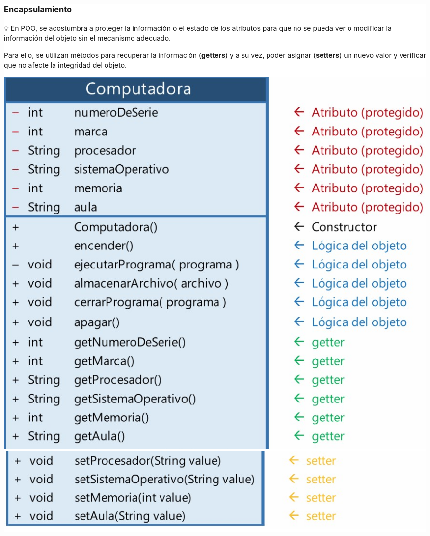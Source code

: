 ### Encapsulamiento

💡 En POO, se acostumbra a proteger la información o el estado de los atributos para que no se pueda ver o modificar la información del objeto sin el mecanismo adecuado.

Para ello, se utilizan métodos para recuperar la información (**getters**) y a su vez, poder asignar (**setters**) un nuevo valor y verificar que no afecte la integridad del objeto.

![](media/2d5d9981bdfafd7eb133ca3674565154.jpeg)
![](media/d2fee658277155d3761a4f5a565b6e14.jpeg)
